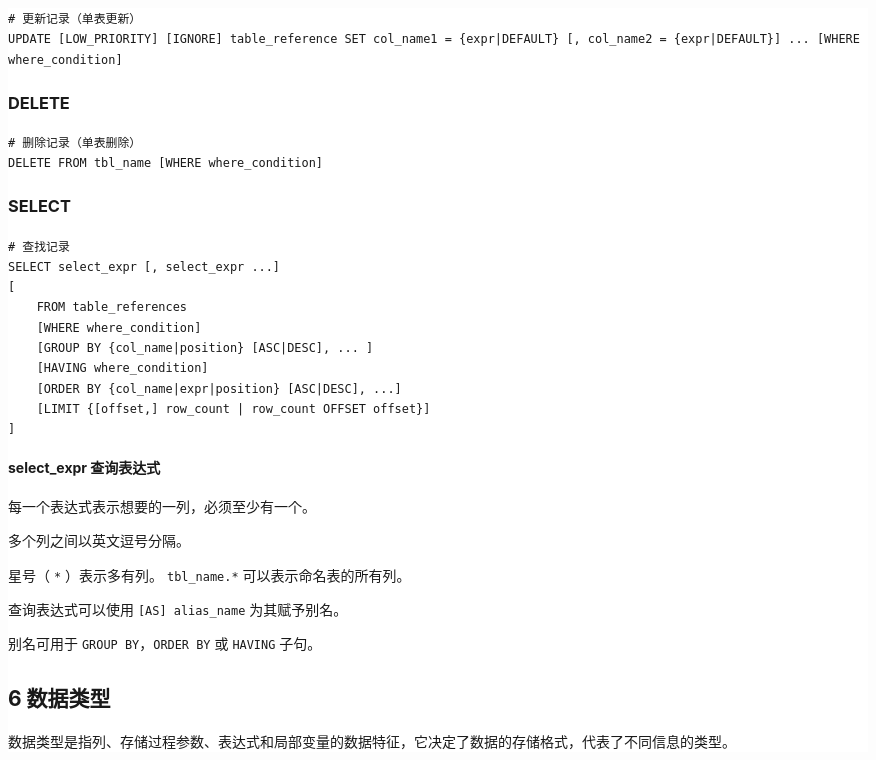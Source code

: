     # 更新记录（单表更新）
    UPDATE [LOW_PRIORITY] [IGNORE] table_reference SET col_name1 = {expr|DEFAULT} [, col_name2 = {expr|DEFAULT}] ... [WHERE where_condition]


### DELETE 

    # 删除记录（单表删除）
    DELETE FROM tbl_name [WHERE where_condition]


### SELECT 

    # 查找记录
    SELECT select_expr [, select_expr ...] 
    [
        FROM table_references
        [WHERE where_condition]
        [GROUP BY {col_name|position} [ASC|DESC], ... ]
        [HAVING where_condition]
        [ORDER BY {col_name|expr|position} [ASC|DESC], ...]
        [LIMIT {[offset,] row_count | row_count OFFSET offset}]
    ]


#### select_expr 查询表达式 

每一个表达式表示想要的一列，必须至少有一个。

多个列之间以英文逗号分隔。

星号（ `*` ）表示多有列。 `tbl_name.*` 可以表示命名表的所有列。 

查询表达式可以使用 `[AS] alias_name` 为其赋予别名。

别名可用于 `GROUP BY`，`ORDER BY` 或 `HAVING` 子句。

## 6 数据类型 

数据类型是指列、存储过程参数、表达式和局部变量的数据特征，它决定了数据的存储格式，代表了不同信息的类型。

[0]: https://www.mysql.com/
[1]: ./img/uumuUbf.png
[2]: ./img/qM7FJj7.png
[3]: ./img/uEZ3mqF.png
[4]: ./img/v2Uviu6.png
[5]: ./img/RJVBrar.png
